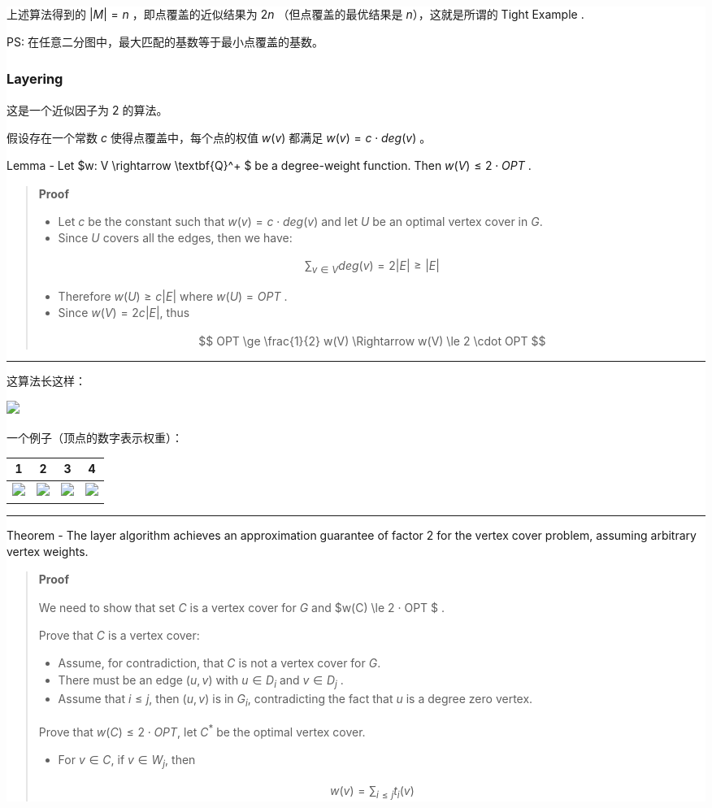 上述算法得到的 $|M| = n$ ，即点覆盖的近似结果为 $2n$ （但点覆盖的最优结果是 $n$），这就是所谓的 Tight Example .

PS: 在任意二分图中，最大匹配的基数等于最小点覆盖的基数。



### Layering

这是一个近似因子为 2 的算法。

假设存在一个常数 $c$ 使得点覆盖中，每个点的权值 $w(v)$ 都满足 $w(v) = c \cdot deg(v)$  。

Lemma - Let $w: V \rightarrow \textbf{Q}^+ $ be a degree-weight function. Then $w(V) \le 2 \cdot OPT$ .

> **Proof**
>
> - Let $c$ be the constant such that $w(v) = c \cdot deg(v)$  and let $U$ be an optimal vertex cover in $G$. 
> - Since $U$ covers all the edges, then we have:
>
> $$
> \sum_{v \in V}deg(v) = 2|E| \ge |E|
> $$
>
> - Therefore $w(U) \ge c |E|$ where $w(U) = OPT$ .
> - Since $w(V) = 2c|E|$, thus
>
> $$
> OPT \ge \frac{1}{2} w(V) \Rightarrow w(V) \le 2 \cdot OPT
> $$



---

这算法长这样：

<img src="https://gitee.com/sinkinben/pic-go/raw/master/img/20210602194904.png"  style="width:67%;" />

一个例子（顶点的数字表示权重）：

|                              1                               |                              2                               |                              3                               |                              4                               |
| :----------------------------------------------------------: | :----------------------------------------------------------: | :----------------------------------------------------------: | :----------------------------------------------------------: |
| ![](https://gitee.com/sinkinben/pic-go/raw/master/img/20210602195855.png) | ![](https://gitee.com/sinkinben/pic-go/raw/master/img/20210602195905.png) | ![](https://gitee.com/sinkinben/pic-go/raw/master/img/20210602195914.png) | ![](https://gitee.com/sinkinben/pic-go/raw/master/img/20210602195923.png) |

---

Theorem - The layer algorithm achieves an approximation guarantee of factor 2 for the vertex cover problem, assuming arbitrary vertex weights.

> **Proof**
>
> We need to show that set $C$ is a vertex cover for $G$ and $w(C) \le 2 · OPT $ .
>
> Prove that $C$ is a vertex cover:
>
> - Assume, for contradiction, that $C$ is not a vertex cover for $G$.
> - There must be an edge $(u,v)$ with $u \in D_i$ and $v \in D_j$ .
> - Assume that $i \le j$, then $(u, v)$ is in $G_i$, contradicting the fact that $u$ is a degree zero vertex.
>
> Prove that $w(C) \le 2 \cdot OPT$, let $C^*$ be the optimal vertex cover.
>
> - For $v \in C$, if $v \in W_j$, then
>
> $$
> w(v) = \sum_{i \le j}t_i(v)
> $$